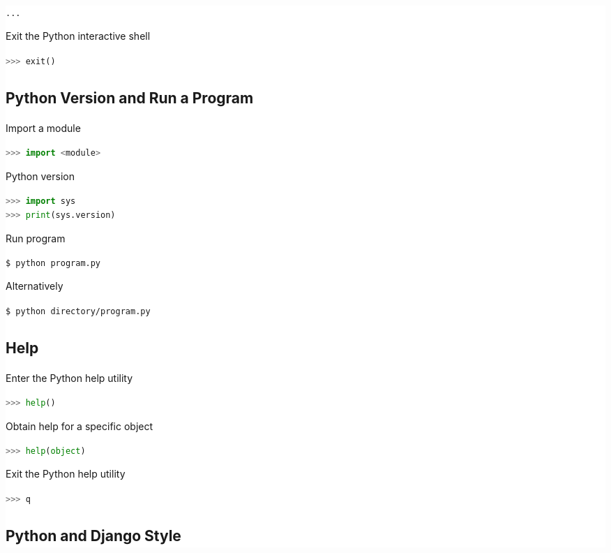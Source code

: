 ```python
...
```

Exit the Python interactive shell

```python
>>> exit()
```

## Python Version and Run a Program

Import a module

```python
>>> import <module>
```

Python version

```python
>>> import sys
>>> print(sys.version)
```



Run program

```bash
$ python program.py
```

Alternatively

```bash
$ python directory/program.py
```

## Help



Enter the Python help utility

```python
>>> help()
```

Obtain help for a specific object

```python
>>> help(object)
```

Exit the Python help utility

```python
>>> q
```

## Python and Django Style
